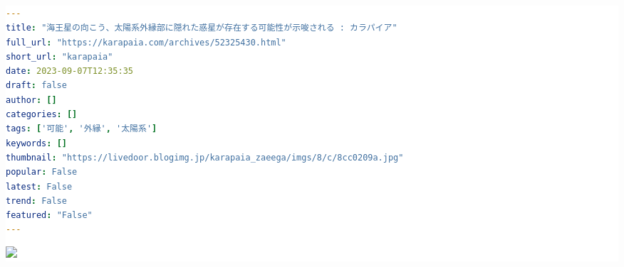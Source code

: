 ```yaml
---
title: "海王星の向こう、太陽系外縁部に隠れた惑星が存在する可能性が示唆される : カラパイア"
full_url: "https://karapaia.com/archives/52325430.html"
short_url: "karapaia"
date: 2023-09-07T12:35:35
draft: false
author: []
categories: []
tags: ['可能', '外縁', '太陽系']
keywords: []
thumbnail: "https://livedoor.blogimg.jp/karapaia_zaeega/imgs/8/c/8cc0209a.jpg"
popular: False
latest: False
trend: False
featured: "False"
---
```


![](https://livedoor.blogimg.jp/karapaia_zaeega/imgs/8/c/8cc0209a.jpg)
